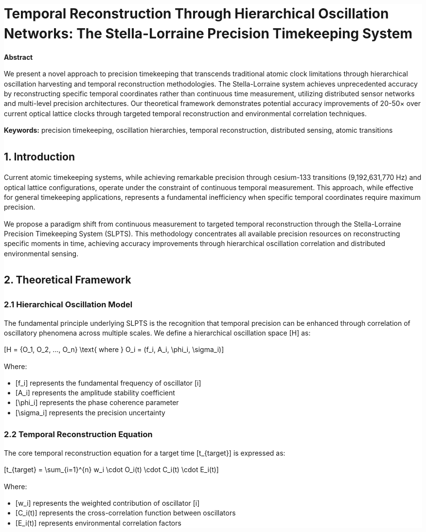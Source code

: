 # Temporal Reconstruction Through Hierarchical Oscillation Networks: The Stella-Lorraine Precision Timekeeping System

**Abstract**

We present a novel approach to precision timekeeping that transcends traditional atomic clock limitations through hierarchical oscillation harvesting and temporal reconstruction methodologies. The Stella-Lorraine system achieves unprecedented accuracy by reconstructing specific temporal coordinates rather than continuous time measurement, utilizing distributed sensor networks and multi-level precision architectures. Our theoretical framework demonstrates potential accuracy improvements of 20-50× over current optical lattice clocks through targeted temporal reconstruction and environmental correlation techniques.

**Keywords:** precision timekeeping, oscillation hierarchies, temporal reconstruction, distributed sensing, atomic transitions

## 1. Introduction

Current atomic timekeeping systems, while achieving remarkable precision through cesium-133 transitions (9,192,631,770 Hz) and optical lattice configurations, operate under the constraint of continuous temporal measurement. This approach, while effective for general timekeeping applications, represents a fundamental inefficiency when specific temporal coordinates require maximum precision.

We propose a paradigm shift from continuous measurement to targeted temporal reconstruction through the Stella-Lorraine Precision Timekeeping System (SLPTS). This methodology concentrates all available precision resources on reconstructing specific moments in time, achieving accuracy improvements through hierarchical oscillation correlation and distributed environmental sensing.

## 2. Theoretical Framework

### 2.1 Hierarchical Oscillation Model

The fundamental principle underlying SLPTS is the recognition that temporal precision can be enhanced through correlation of oscillatory phenomena across multiple scales. We define a hierarchical oscillation space \[H\] as:

\[H = \{O_1, O_2, ..., O_n\} \text{ where } O_i = (f_i, A_i, \phi_i, \sigma_i)\]

Where:
- \[f_i\] represents the fundamental frequency of oscillator \[i\]
- \[A_i\] represents the amplitude stability coefficient
- \[\phi_i\] represents the phase coherence parameter
- \[\sigma_i\] represents the precision uncertainty

### 2.2 Temporal Reconstruction Equation

The core temporal reconstruction equation for a target time \[t_{target}\] is expressed as:

\[t_{target} = \sum_{i=1}^{n} w_i \cdot O_i(t) \cdot C_i(t) \cdot E_i(t)\]

Where:
- \[w_i\] represents the weighted contribution of oscillator \[i\]
- \[C_i(t)\] represents the cross-correlation function between oscillators
- \[E_i(t)\] represents environmental correlation factors
